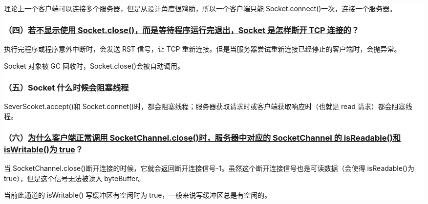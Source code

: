 理论上一个客户端可以连接多个服务器，但是从设计角度很鸡肋，所以一个客户端只能 Socket.connect()一次，连接一个服务器。

### （四）[若不显示使用 Socket.close()，而是等待程序运行完退出，Socket 是怎样断开 TCP 连接的](https://www.cnblogs.com/zhangdong92/p/7056539.html)？

执行完程序或程序意外中断时，会发送 RST 信号，让 TCP 重新连接。但是当服务器尝试重新连接已经停止的客户端时，会抛异常。

Socket 对象被 GC 回收时，Socket.close()会被自动调用。

### （五）Socket 什么时候会阻塞线程

SeverScoket.accept()和 Socket.connet()时，都会阻塞线程；服务器获取请求时或客户端获取响应时（也就是 read 请求）都会阻塞线程。

### （六）[为什么客户端正常调用 SocketChannel.close()时，服务器中对应的 SocketChannel 的 isReadable()和 isWritable()为 true](https://segmentfault.com/a/1190000018382477)？

当 SocketChannel.close()断开连接的时候，它就会返回断开连接信号-1。虽然这个断开连接信号也是可读数据（会使得 isReadable()为 true），但是这个信号无法被读入 byteBuffer。

当前此通道的 isWritable() 写缓冲区有空闲时为 true，一般来说写缓冲区总是有空闲的。
